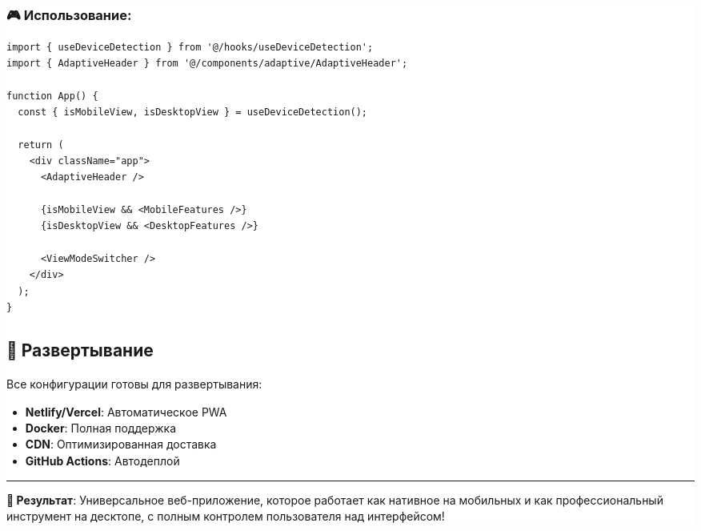 ### 🎮 Использование:
```tsx
import { useDeviceDetection } from '@/hooks/useDeviceDetection';
import { AdaptiveHeader } from '@/components/adaptive/AdaptiveHeader';

function App() {
  const { isMobileView, isDesktopView } = useDeviceDetection();
  
  return (
    <div className="app">
      <AdaptiveHeader />
      
      {isMobileView && <MobileFeatures />}
      {isDesktopView && <DesktopFeatures />}
      
      <ViewModeSwitcher />
    </div>
  );
}
```

## 🚀 Развертывание

Все конфигурации готовы для развертывания:
- **Netlify/Vercel**: Автоматическое PWA
- **Docker**: Полная поддержка
- **CDN**: Оптимизированная доставка
- **GitHub Actions**: Автодеплой

---

**🎉 Результат**: Универсальное веб-приложение, которое работает как нативное на мобильных и как профессиональный инструмент на десктопе, с полным контролем пользователя над интерфейсом!